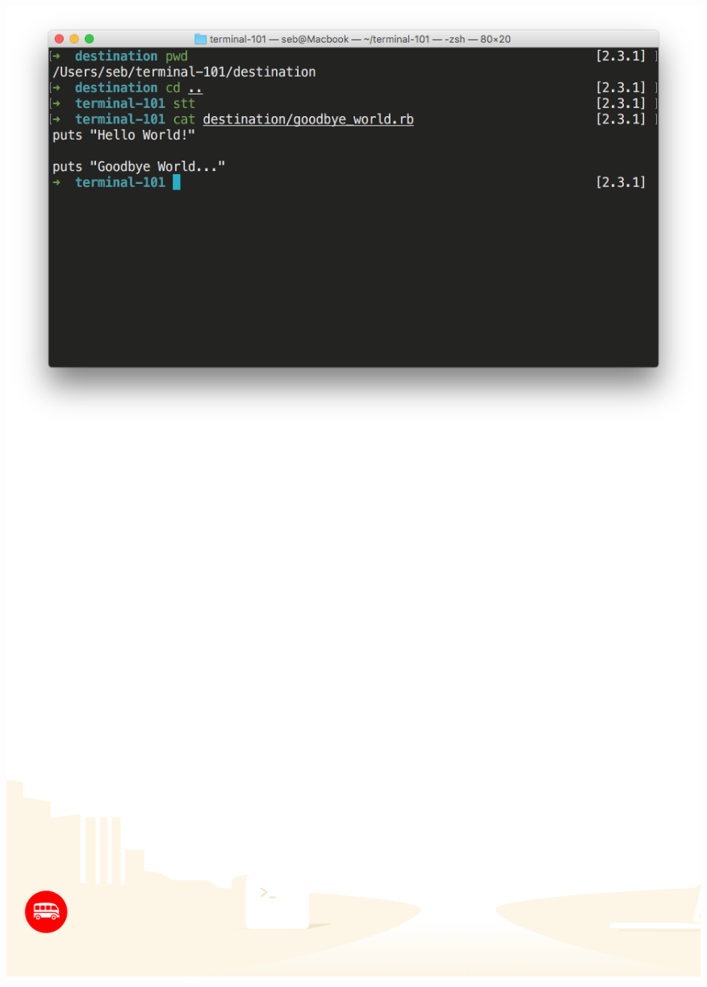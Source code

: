 ![img](images/terminal_cat-e94cfb24df273282aa224c4bb319f3043e3a01f3d9ac4b21624f526c77892a4b.png)

![bg](background.png)
